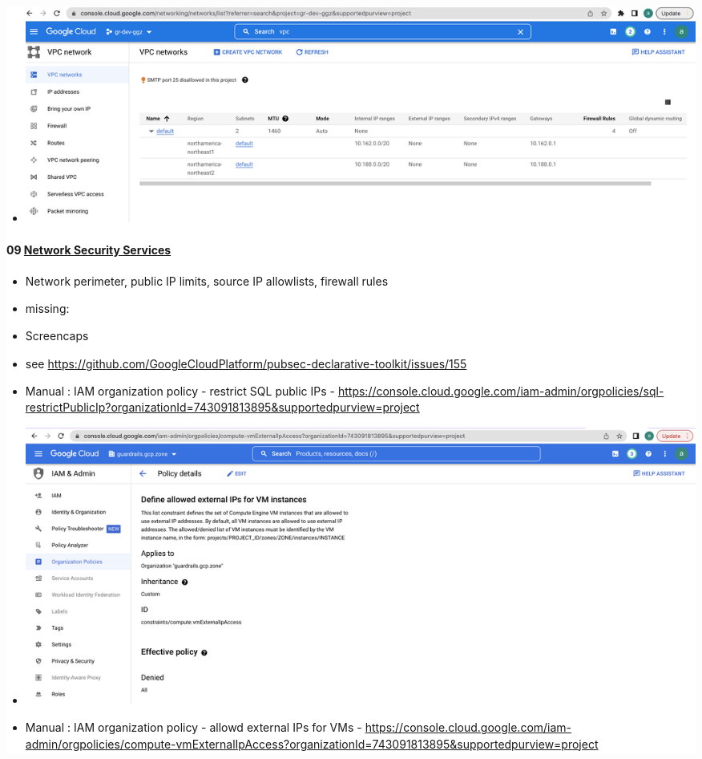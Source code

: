 - ![img](img/_08_guardrails_segment_separate_7_default_vpc_restricted_to_na_regions.png) 
#### 09 [Network Security Services](https://github.com/canada-ca/cloud-guardrails/blob/master/EN/09_Network-Security-Services.md)
- Network perimeter, public IP limits, source IP allowlists, firewall rules
- missing: 

- Screencaps

- see https://github.com/GoogleCloudPlatform/pubsec-declarative-toolkit/issues/155
- Manual : IAM organization policy - restrict SQL public IPs - https://console.cloud.google.com/iam-admin/orgpolicies/sql-restrictPublicIp?organizationId=743091813895&supportedpurview=project
- ![img](img/_09_guardrails_org_policy_external_vm_ip_denied.png)
- Manual : IAM organization policy - allowd external IPs for VMs - https://console.cloud.google.com/iam-admin/orgpolicies/compute-vmExternalIpAccess?organizationId=743091813895&supportedpurview=project